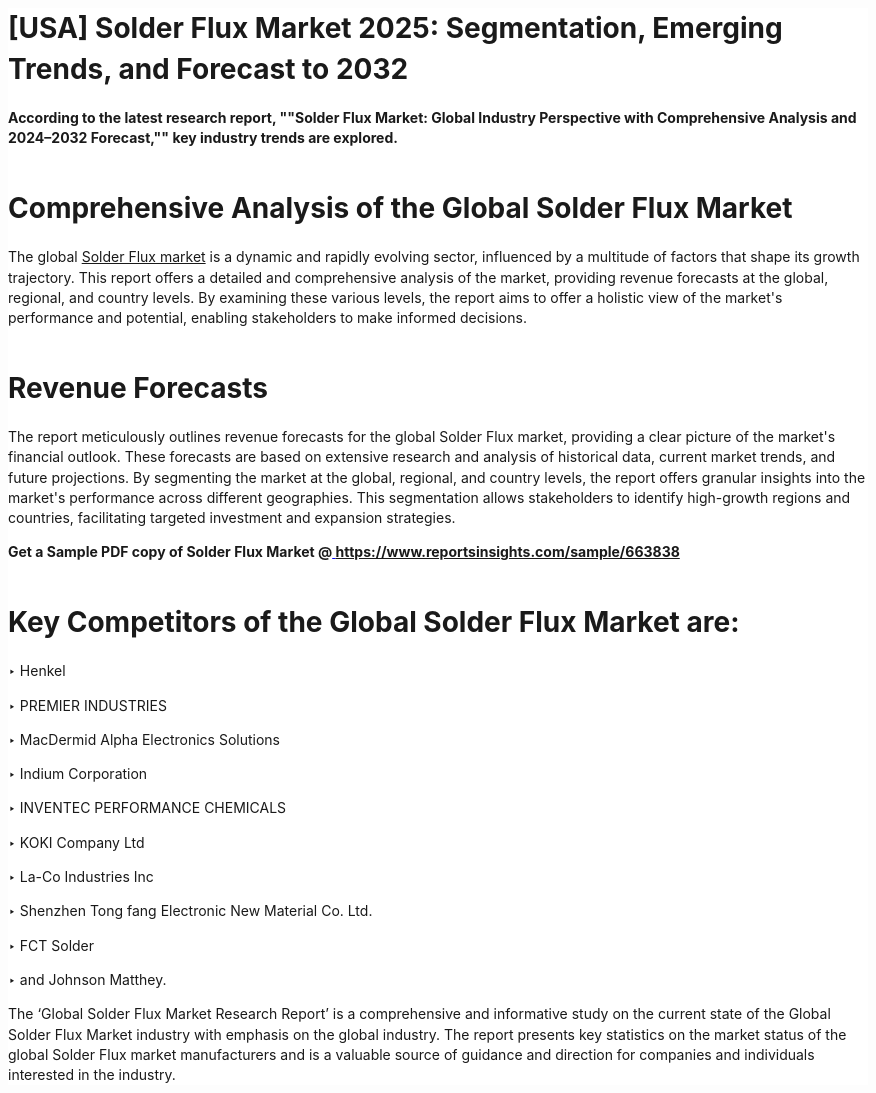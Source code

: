 # [USA] Solder Flux Market 2025: Segmentation, Emerging Trends, and Forecast to 2032

<strong>According to the latest research report, ""Solder Flux Market: Global Industry Perspective with Comprehensive Analysis and 2024–2032 Forecast,"" key industry trends are explored.</strong>

# <strong>Comprehensive Analysis of the Global Solder Flux Market</strong>

The global <a href=https://www.reportsinsights.com/sample/663838>Solder Flux market</a> is a dynamic and rapidly evolving sector, influenced by a multitude of factors that shape its growth trajectory. This report offers a detailed and comprehensive analysis of the market, providing revenue forecasts at the global, regional, and country levels. By examining these various levels, the report aims to offer a holistic view of the market's performance and potential, enabling stakeholders to make informed decisions.

# <strong>Revenue Forecasts</strong>

The report meticulously outlines revenue forecasts for the global Solder Flux market, providing a clear picture of the market's financial outlook. These forecasts are based on extensive research and analysis of historical data, current market trends, and future projections. By segmenting the market at the global, regional, and country levels, the report offers granular insights into the market's performance across different geographies. This segmentation allows stakeholders to identify high-growth regions and countries, facilitating targeted investment and expansion strategies.

<strong>Get a Sample PDF copy of Solder Flux Market </strong><strong>@<a href=https://www.reportsinsights.com/sample/663838 style=color:#0000ff;> https://www.reportsinsights.com/sample/663838</a></strong></font>

# <strong>Key Competitors of the Global Solder Flux Market are:</strong>

‣ Henkel

‣ PREMIER INDUSTRIES

‣ MacDermid Alpha Electronics Solutions

‣ Indium Corporation

‣ INVENTEC PERFORMANCE CHEMICALS

‣ KOKI Company Ltd

‣ La-Co Industries Inc

‣ Shenzhen Tong fang Electronic New Material Co. Ltd.

‣ FCT Solder

‣ and Johnson Matthey.

The ‘Global Solder Flux Market Research Report’ is a comprehensive and informative study on the current state of the Global Solder Flux Market industry with emphasis on the global industry. The report presents key statistics on the market status of the global Solder Flux market manufacturers and is a valuable source of guidance and direction for companies and individuals interested in the industry.
